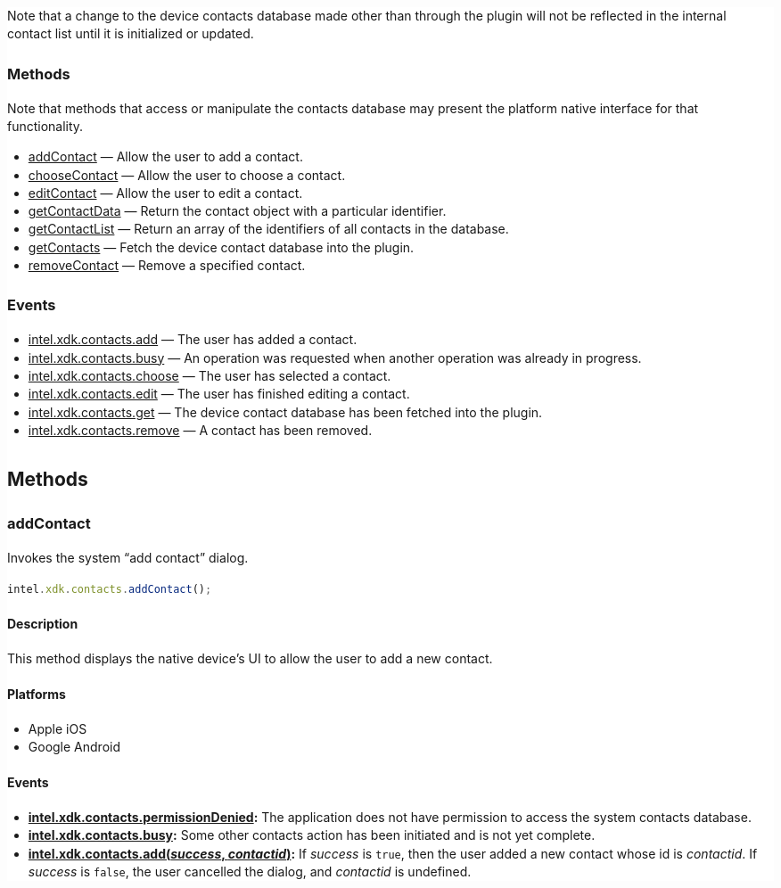 Note that a change to the device contacts database made other than through the
plugin will not be reflected in the internal contact list until it is
initialized or updated.

### Methods

Note that methods that access or manipulate the contacts database may present
the platform native interface for that functionality.

-   [addContact](#addcontact) — Allow the user to add a contact.
-   [chooseContact](#choosecontact) — Allow the user to choose a contact.
-   [editContact](#editcontact) — Allow the user to edit a contact.
-   [getContactData](#getcontactdata) — Return the contact object with a
    particular identifier.
-   [getContactList](#getcontactlist) — Return an array of the identifiers of
    all contacts in the database.
-   [getContacts](#getcontacts) — Fetch the device contact database into the
    plugin.
-   [removeContact](#removecontact) — Remove a specified contact.

### Events

-   [intel.xdk.contacts.add](#add) — The user has added a contact.
-   [intel.xdk.contacts.busy](#busy) — An operation was requested when another
    operation was already in progress.
-   [intel.xdk.contacts.choose](#choose) — The user has selected a contact.
-   [intel.xdk.contacts.edit](#edit) — The user has finished editing a contact.
-   [intel.xdk.contacts.get](#get) — The device contact database has been
    fetched into the plugin.
-   [intel.xdk.contacts.remove](#remove) — A contact has been removed.

Methods
-------

### addContact

Invokes the system “add contact” dialog.

```javascript
intel.xdk.contacts.addContact();
```

#### Description

This method displays the native device’s UI to allow the user to add a new
contact.

#### Platforms

-   Apple iOS
-   Google Android

#### Events

-   **[intel.xdk.contacts.permissionDenied](#permissiondenied):** The
    application does not have permission to access the system contacts database.
-   **[intel.xdk.contacts.busy](#busy):** Some other contacts action has been
    initiated and is not yet complete.
-   **[intel.xdk.contacts.add(_success_, _contactid_)](#add):** If _success_ is
    `true`, then the user added a new contact whose id is _contactid_. If
    _success_ is `false`, the user cancelled the dialog, and _contactid_ is
    undefined.
